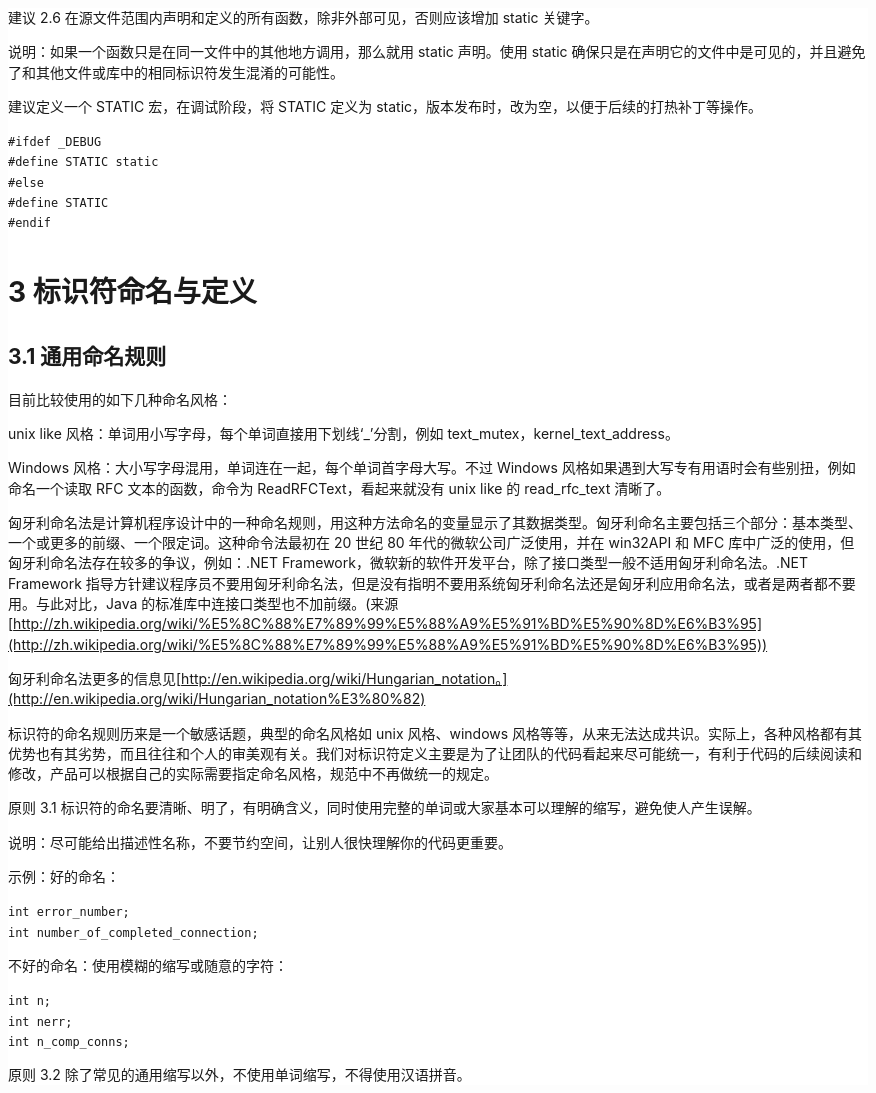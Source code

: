 建议 2.6 在源文件范围内声明和定义的所有函数，除非外部可见，否则应该增加 static 关键字。

说明：如果一个函数只是在同一文件中的其他地方调用，那么就用 static 声明。使用 static 确保只是在声明它的文件中是可见的，并且避免了和其他文件或库中的相同标识符发生混淆的可能性。

建议定义一个 STATIC 宏，在调试阶段，将 STATIC 定义为 static，版本发布时，改为空，以便于后续的打热补丁等操作。

```
#ifdef _DEBUG
#define STATIC static
#else
#define STATIC
#endif
```

# 3 标识符命名与定义

## 3.1 通用命名规则

目前比较使用的如下几种命名风格：

unix like 风格：单词用小写字母，每个单词直接用下划线‘\_’分割，例如 text_mutex，kernel_text_address。

Windows 风格：大小写字母混用，单词连在一起，每个单词首字母大写。不过 Windows 风格如果遇到大写专有用语时会有些别扭，例如命名一个读取 RFC 文本的函数，命令为 ReadRFCText，看起来就没有 unix like 的 read_rfc_text 清晰了。

匈牙利命名法是计算机程序设计中的一种命名规则，用这种方法命名的变量显示了其数据类型。匈牙利命名主要包括三个部分：基本类型、一个或更多的前缀、一个限定词。这种命令法最初在 20 世纪 80 年代的微软公司广泛使用，并在 win32API 和 MFC 库中广泛的使用，但匈牙利命名法存在较多的争议，例如：.NET Framework，微软新的软件开发平台，除了接口类型一般不适用匈牙利命名法。.NET Framework 指导方针建议程序员不要用匈牙利命名法，但是没有指明不要用系统匈牙利命名法还是匈牙利应用命名法，或者是两者都不要用。与此对比，Java 的标准库中连接口类型也不加前缀。(来源[http://zh.wikipedia.org/wiki/%E5%8C%88%E7%89%99%E5%88%A9%E5%91%BD%E5%90%8D%E6%B3%95](http://zh.wikipedia.org/wiki/%E5%8C%88%E7%89%99%E5%88%A9%E5%91%BD%E5%90%8D%E6%B3%95))

匈牙利命名法更多的信息见[http://en.wikipedia.org/wiki/Hungarian_notation。](http://en.wikipedia.org/wiki/Hungarian_notation%E3%80%82)

标识符的命名规则历来是一个敏感话题，典型的命名风格如 unix 风格、windows 风格等等，从来无法达成共识。实际上，各种风格都有其优势也有其劣势，而且往往和个人的审美观有关。我们对标识符定义主要是为了让团队的代码看起来尽可能统一，有利于代码的后续阅读和修改，产品可以根据自己的实际需要指定命名风格，规范中不再做统一的规定。

原则 3.1 标识符的命名要清晰、明了，有明确含义，同时使用完整的单词或大家基本可以理解的缩写，避免使人产生误解。

说明：尽可能给出描述性名称，不要节约空间，让别人很快理解你的代码更重要。

示例：好的命名：

```
int error_number;
int number_of_completed_connection;
```

不好的命名：使用模糊的缩写或随意的字符：

```
int n;
int nerr;
int n_comp_conns;
```

原则 3.2 除了常见的通用缩写以外，不使用单词缩写，不得使用汉语拼音。
